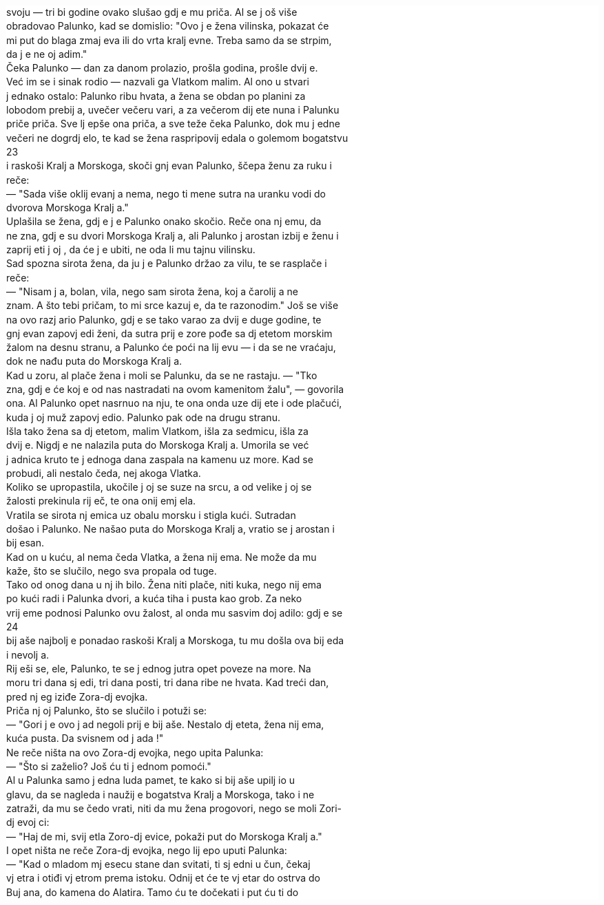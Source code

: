 svoju — tri bi godine ovako slušao gdj e mu priča. Al se j oš više   
obradovao Palunko, kad se domislio: "Ovo j e žena vilinska, pokazat će   
mi put do blaga zmaj eva ili do vrta kralj evne. Treba samo da se strpim,   
da j e ne oj adim."   
   Čeka Palunko — dan za danom prolazio, prošla godina, prošle dvij e.   
Već im se i sinak rodio — nazvali ga Vlatkom malim. Al ono u stvari   
j ednako ostalo: Palunko ribu hvata, a žena  se obdan po planini za   
lobodom prebij a, uvečer večeru vari, a za večerom dij ete nuna i Palunku   
priče priča. Sve lj epše ona priča, a sve teže čeka Palunko, dok mu j edne   
večeri ne dogrdj elo, te kad se žena raspripovij edala o golemom bogatstvu   
                      23   
i raskoši Kralj a Morskoga, skoči gnj evan Palunko, ščepa ženu za ruku i   
reče:   
   — "Sada više oklij evanj a nema, nego ti mene sutra na uranku vodi do   
dvorova Morskoga Kralj a."   
   Uplašila se žena, gdj e j e Palunko onako skočio. Reče ona nj emu, da   
ne zna, gdj e su dvori Morskoga Kralj a, ali Palunko j arostan izbij e ženu i   
zaprij eti j oj , da će j e ubiti, ne oda li mu tajnu vilinsku.   
   Sad spozna sirota žena, da ju j e Palunko držao za vilu, te se rasplače i   
reče:   
   — "Nisam j a, bolan, vila, nego sam sirota žena, koj a čarolij a ne   
znam. A što tebi pričam, to mi srce kazuj e, da te razonodim." Još se više   
na ovo razj ario Palunko, gdj e se tako varao za dvij e duge godine, te   
gnj evan zapovj edi ženi, da sutra prij e zore pođe sa dj etetom morskim   
žalom na desnu stranu, a Palunko će poći na lij evu — i da se ne vraćaju,   
dok ne nađu puta do Morskoga Kralj a.   
   Kad u zoru, al plače žena i moli se Palunku, da se ne rastaju. — "Tko   
zna, gdj e će koj e od nas nastradati na ovom kamenitom žalu", — govorila   
ona. Al Palunko opet nasrnuo na nju, te ona onda uze dij ete i ode plačući,   
kuda j oj muž zapovj edio. Palunko pak ode na drugu stranu.   
   Išla tako žena sa dj etetom, malim Vlatkom, išla za sedmicu, išla za   
dvij e. Nigdj e ne nalazila puta do Morskoga Kralj a. Umorila se već   
j adnica kruto te j ednoga dana zaspala na kamenu uz more. Kad se   
probudi, ali nestalo čeda, nej akoga Vlatka.   
   Koliko se upropastila, ukočile j oj se suze na srcu, a od velike j oj se   
žalosti prekinula rij eč, te ona onij emj ela.   
   Vratila se sirota nj emica uz obalu morsku i stigla kući. Sutradan   
došao i Palunko. Ne našao puta do Morskoga Kralj a, vratio se j arostan i   
bij esan.   
   Kad on u kuću, al nema čeda Vlatka, a žena nij ema. Ne može da mu   
kaže, što se slučilo, nego sva propala od tuge.   
   Tako od onog dana u nj ih bilo. Žena niti plače, niti kuka, nego nij ema   
po kući radi i Palunka dvori, a kuća tiha i pusta kao grob. Za neko   
vrij eme podnosi Palunko ovu žalost, al onda mu sasvim doj adilo: gdj e se   
                      24   
bij aše najbolj e ponadao raskoši Kralj a Morskoga, tu mu došla ova bij eda   
i nevolj a.   
   Rij eši se, ele, Palunko, te se j ednog jutra opet poveze na more. Na   
moru tri dana sj edi, tri dana posti, tri dana ribe ne hvata. Kad treći dan,   
pred nj eg iziđe Zora-dj evojka.   
   Priča nj oj Palunko, što se slučilo i potuži se:   
   — "Gori j e ovo j ad negoli prij e bij aše. Nestalo dj eteta, žena nij ema,   
kuća pusta. Da svisnem od j ada !"   
   Ne reče ništa na ovo Zora-dj evojka, nego upita Palunka:   
   — "Što si zaželio? Još ću ti j ednom pomoći."   
   Al u Palunka samo j edna luda pamet, te kako si bij aše upilj io u   
glavu, da se nagleda i naužij e bogatstva Kralj a Morskoga, tako i ne   
zatraži, da mu se čedo vrati, niti da mu žena progovori, nego se moli Zori-   
dj evoj ci:   
   — "Haj de mi, svij etla Zoro-dj evice, pokaži put do Morskoga Kralj a."   
   I opet ništa ne reče Zora-dj evojka, nego lij epo uputi Palunka:   
   — "Kad o mladom mj esecu stane dan svitati, ti sj edni u čun, čekaj   
vj etra i otiđi vj etrom prema istoku. Odnij et će te vj etar do ostrva do   
Buj ana, do kamena do Alatira. Tamo ću te dočekati i put ću ti do   